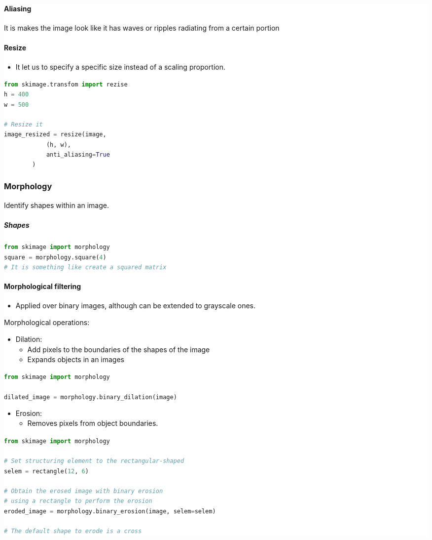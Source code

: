 #### Aliasing
It is makes the image look like it has waves or ripples radiating from a certain portion

#### Resize
- It let us to specify a specific size instead of a scaling proportion.
```python
from skimage.transfom import rezise
h = 400
w = 500

# Resize it
image_resized = resize(image,
			(h, w),
			anti_aliasing=True
		)
```

### Morphology
Identify shapes within an image.

##### Shapes
```python
from skimage import morphology
square = morphology.square(4) 
# It is something like create a squared matrix
```

#### Morphological filtering
- Applied over binary images, although can be extended to grayscale ones.

Morphological operations:
- Dilation: 
	- Add pixels to the boundaries of the shapes of the image
	- Expands objects in an images

```python
from skimage import morphology

dilated_image = morphology.binary_dilation(image)
```

- Erosion:
	- Removes pixels from object boundaries.

```python
from skimage import morphology

# Set structuring element to the rectangular-shaped
selem = rectangle(12, 6)

# Obtain the erosed image with binary erosion 
# using a rectangle to perform the erosion
eroded_image = morphology.binary_erosion(image, selem=selem)

# The default shape to erode is a cross
```

